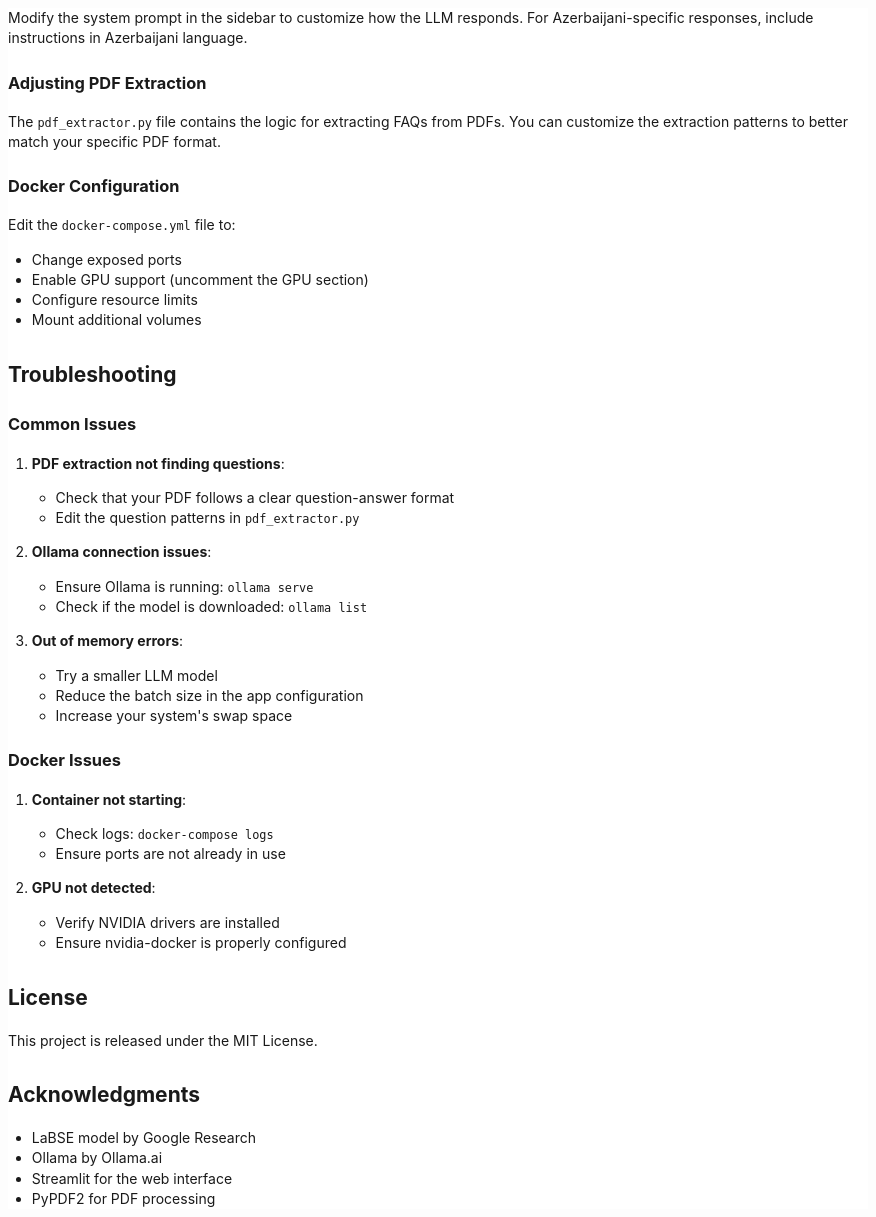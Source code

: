 Modify the system prompt in the sidebar to customize how the LLM responds. For Azerbaijani-specific responses, include instructions in Azerbaijani language.

### Adjusting PDF Extraction

The `pdf_extractor.py` file contains the logic for extracting FAQs from PDFs. You can customize the extraction patterns to better match your specific PDF format.

### Docker Configuration

Edit the `docker-compose.yml` file to:
- Change exposed ports
- Enable GPU support (uncomment the GPU section)
- Configure resource limits
- Mount additional volumes

## Troubleshooting

### Common Issues

1. **PDF extraction not finding questions**:
   - Check that your PDF follows a clear question-answer format
   - Edit the question patterns in `pdf_extractor.py`

2. **Ollama connection issues**:
   - Ensure Ollama is running: `ollama serve`
   - Check if the model is downloaded: `ollama list`

3. **Out of memory errors**:
   - Try a smaller LLM model
   - Reduce the batch size in the app configuration
   - Increase your system's swap space

### Docker Issues

1. **Container not starting**:
   - Check logs: `docker-compose logs`
   - Ensure ports are not already in use

2. **GPU not detected**:
   - Verify NVIDIA drivers are installed
   - Ensure nvidia-docker is properly configured

## License

This project is released under the MIT License.

## Acknowledgments

- LaBSE model by Google Research
- Ollama by Ollama.ai
- Streamlit for the web interface
- PyPDF2 for PDF processing
